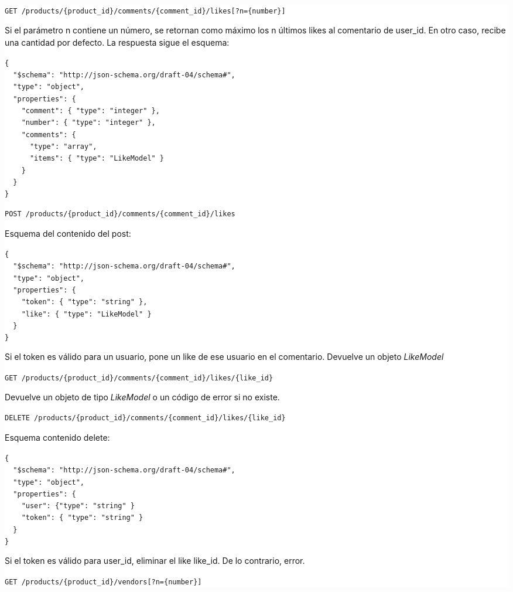 `GET /products/{product_id}/comments/{comment_id}/likes[?n={number}]`

Si el parámetro n contiene un número, se retornan como máximo los n últimos likes al comentario de user_id. En otro caso, recibe una cantidad por defecto. La respuesta sigue el esquema:
```
{
  "$schema": "http://json-schema.org/draft-04/schema#",
  "type": "object",
  "properties": {
    "comment": { "type": "integer" },
    "number": { "type": "integer" },
    "comments": {
      "type": "array",
      "items": { "type": "LikeModel" }
    }
  }
}
```

`POST /products/{product_id}/comments/{comment_id}/likes`

Esquema del contenido del post:
```
{
  "$schema": "http://json-schema.org/draft-04/schema#",
  "type": "object",
  "properties": {
    "token": { "type": "string" },
    "like": { "type": "LikeModel" }
  }
}
```
Si el token es válido para un usuario, pone un like de ese usuario en el comentario. Devuelve un objeto *LikeModel*

`GET /products/{product_id}/comments/{comment_id}/likes/{like_id}`

Devuelve un objeto de tipo *LikeModel* o un código de error si no existe.

`DELETE /products/{product_id}/comments/{comment_id}/likes/{like_id}`

Esquema contenido delete:
```
{
  "$schema": "http://json-schema.org/draft-04/schema#",
  "type": "object",
  "properties": {
    "user": {"type": "string" }
    "token": { "type": "string" }
  }
}
```
Si el token es válido para user_id, eliminar el like like_id. De lo contrario, error.

`GET /products/{product_id}/vendors[?n={number}]`
